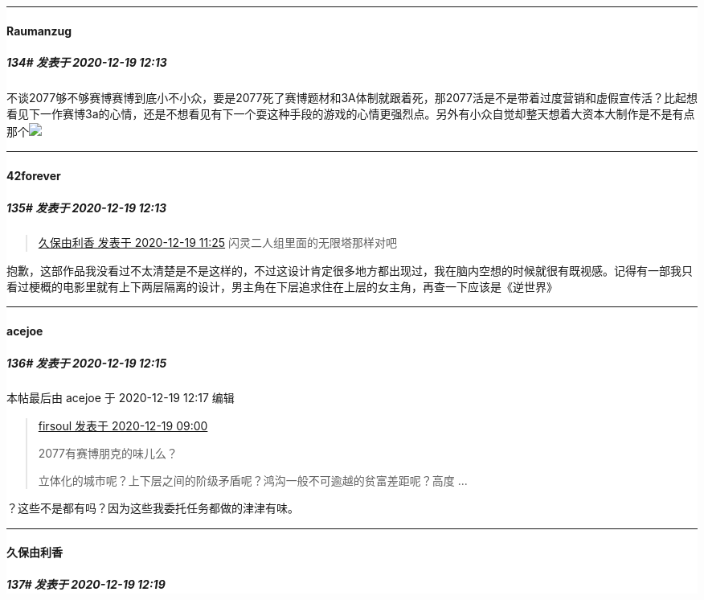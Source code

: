 





*****

####  Raumanzug  
##### 134#       发表于 2020-12-19 12:13




不谈2077够不够赛博赛博到底小不小众，要是2077死了赛博题材和3A体制就跟着死，那2077活是不是带着过度营销和虚假宣传活？比起想看见下一作赛博3a的心情，还是不想看见有下一个耍这种手段的游戏的心情更强烈点。另外有小众自觉却整天想着大资本大制作是不是有点那个<img src="https://static.saraba1st.com/image/smiley/face2017/019.png" referrerpolicy="no-referrer">







*****

####  42forever  
##### 135#       发表于 2020-12-19 12:13



<blockquote><a href="httphttps://bbs.saraba1st.com/2b/forum.php?mod=redirect&amp;goto=findpost&amp;pid=49770394&amp;ptid=1978409" target="_blank">久保由利香 发表于 2020-12-19 11:25</a>
闪灵二人组里面的无限塔那样对吧</blockquote>
抱歉，这部作品我没看过不太清楚是不是这样的，不过这设计肯定很多地方都出现过，我在脑内空想的时候就很有既视感。记得有一部我只看过梗概的电影里就有上下两层隔离的设计，男主角在下层追求住在上层的女主角，再查一下应该是《逆世界》







*****

####  acejoe  
##### 136#       发表于 2020-12-19 12:15



 本帖最后由 acejoe 于 2020-12-19 12:17 编辑 
<blockquote><a href="httphttps://bbs.saraba1st.com/2b/forum.php?mod=redirect&amp;goto=findpost&amp;pid=49769219&amp;ptid=1978409" target="_blank">firsoul 发表于 2020-12-19 09:00</a>

2077有赛博朋克的味儿么？

立体化的城市呢？上下层之间的阶级矛盾呢？鸿沟一般不可逾越的贫富差距呢？高度 ...</blockquote>
？这些不是都有吗？因为这些我委托任务都做的津津有味。







*****

####  久保由利香  
##### 137#       发表于 2020-12-19 12:19
